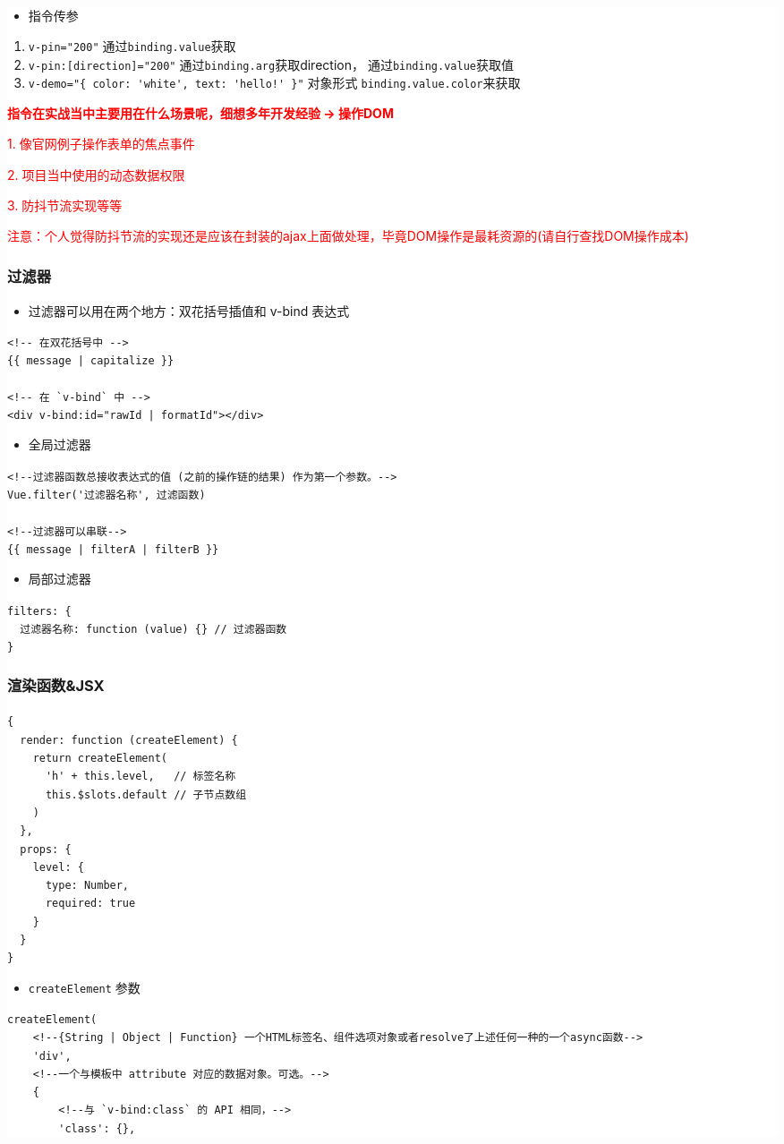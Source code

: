 - 指令传参
1. `v-pin="200"`  通过`binding.value`获取
2. `v-pin:[direction]="200"`  通过`binding.arg`获取direction， 通过`binding.value`获取值
3. `v-demo="{ color: 'white', text: 'hello!' }"`  对象形式 `binding.value.color`来获取

<font color='red'>
<b>指令在实战当中主要用在什么场景呢，细想多年开发经验 -> 操作DOM</b>
<p>1. 像官网例子操作表单的焦点事件</p>
<p>2. 项目当中使用的动态数据权限</p>
<p>3. 防抖节流实现等等</p>
<p>注意：个人觉得防抖节流的实现还是应该在封装的ajax上面做处理，毕竟DOM操作是最耗资源的(请自行查找DOM操作成本)</p>
</font>

### 过滤器
- 过滤器可以用在两个地方：双花括号插值和 v-bind 表达式
```vue
<!-- 在双花括号中 -->
{{ message | capitalize }}

<!-- 在 `v-bind` 中 -->
<div v-bind:id="rawId | formatId"></div>
```

- 全局过滤器
```vue
<!--过滤器函数总接收表达式的值 (之前的操作链的结果) 作为第一个参数。-->
Vue.filter('过滤器名称', 过滤函数)

<!--过滤器可以串联-->
{{ message | filterA | filterB }}

```

- 局部过滤器
```vue
filters: {
  过滤器名称: function (value) {} // 过滤器函数
}
```

### 渲染函数&JSX
```vue
{
  render: function (createElement) {
    return createElement(
      'h' + this.level,   // 标签名称
      this.$slots.default // 子节点数组
    )
  },
  props: {
    level: {
      type: Number,
      required: true
    }
  }
}
```
- `createElement` 参数
```vue
createElement(
    <!--{String | Object | Function} 一个HTML标签名、组件选项对象或者resolve了上述任何一种的一个async函数-->
    'div',
    <!--一个与模板中 attribute 对应的数据对象。可选。-->
    {
        <!--与 `v-bind:class` 的 API 相同，-->
        'class': {},
```